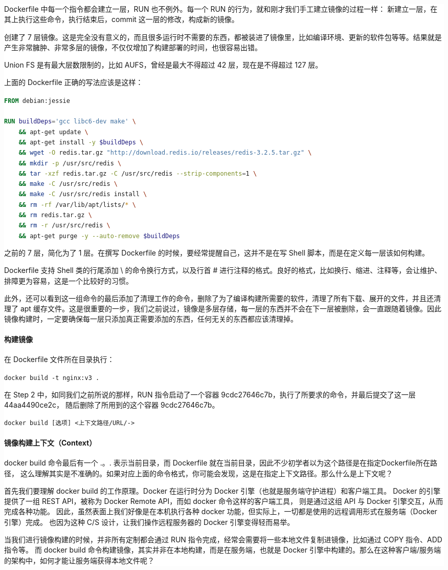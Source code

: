 Dockerfile 中每一个指令都会建立一层，RUN 也不例外。每一个 RUN 的行为，就和刚才我们手工建立镜像的过程一样：
新建立一层，在其上执行这些命令，执行结束后，commit 这一层的修改，构成新的镜像。

创建了 7 层镜像。这是完全没有意义的，而且很多运行时不需要的东西，都被装进了镜像里，比如编译环境、更新的软件包等等。结果就是产生非常臃肿、非常多层的镜像，不仅仅增加了构建部署的时间，也很容易出错。

Union FS 是有最大层数限制的，比如 AUFS，曾经是最大不得超过 42 层，现在是不得超过 127 层。

上面的 Dockerfile 正确的写法应该是这样：

```Dockerfile
FROM debian:jessie

RUN buildDeps='gcc libc6-dev make' \
    && apt-get update \
    && apt-get install -y $buildDeps \
    && wget -O redis.tar.gz "http://download.redis.io/releases/redis-3.2.5.tar.gz" \
    && mkdir -p /usr/src/redis \
    && tar -xzf redis.tar.gz -C /usr/src/redis --strip-components=1 \
    && make -C /usr/src/redis \
    && make -C /usr/src/redis install \
    && rm -rf /var/lib/apt/lists/* \
    && rm redis.tar.gz \
    && rm -r /usr/src/redis \
    && apt-get purge -y --auto-remove $buildDeps
```

之前的 7 层，简化为了 1 层。在撰写 Dockerfile 的时候，要经常提醒自己，这并不是在写 Shell 脚本，而是在定义每一层该如何构建。

Dockerfile 支持 Shell 类的行尾添加 \ 的命令换行方式，以及行首 # 进行注释的格式。良好的格式，比如换行、缩进、注释等，会让维护、排障更为容易，这是一个比较好的习惯。

此外，还可以看到这一组命令的最后添加了清理工作的命令，删除了为了编译构建所需要的软件，清理了所有下载、展开的文件，并且还清理了 apt 缓存文件。这是很重要的一步，我们之前说过，镜像是多层存储，每一层的东西并不会在下一层被删除，会一直跟随着镜像。因此镜像构建时，一定要确保每一层只添加真正需要添加的东西，任何无关的东西都应该清理掉。

#### 构建镜像

在 Dockerfile 文件所在目录执行：

    docker build -t nginx:v3 .

在 Step 2 中，如同我们之前所说的那样，RUN 指令启动了一个容器 9cdc27646c7b，执行了所要求的命令，并最后提交了这一层 44aa4490ce2c，
随后删除了所用到的这个容器 9cdc27646c7b。

    docker build [选项] <上下文路径/URL/->

#### 镜像构建上下文（Context）

docker build 命令最后有一个 .。. 表示当前目录，而 Dockerfile 就在当前目录，因此不少初学者以为这个路径是在指定Dockerfile所在路径，
这么理解其实是不准确的。如果对应上面的命令格式，你可能会发现，这是在指定上下文路径。那么什么是上下文呢？

首先我们要理解 docker build 的工作原理。Docker 在运行时分为 Docker 引擎（也就是服务端守护进程）和客户端工具。
Docker 的引擎提供了一组 REST API，被称为 Docker Remote API，而如 docker 命令这样的客户端工具，
则是通过这组 API 与 Docker 引擎交互，从而完成各种功能。
因此，虽然表面上我们好像是在本机执行各种 docker 功能，但实际上，一切都是使用的远程调用形式在服务端（Docker 引擎）完成。
也因为这种 C/S 设计，让我们操作远程服务器的 Docker 引擎变得轻而易举。

当我们进行镜像构建的时候，并非所有定制都会通过 RUN 指令完成，经常会需要将一些本地文件复制进镜像，比如通过 COPY 指令、ADD 指令等。
而 docker build 命令构建镜像，其实并非在本地构建，而是在服务端，也就是 Docker 引擎中构建的。那么在这种客户端/服务端的架构中，如何才能让服务端获得本地文件呢？
